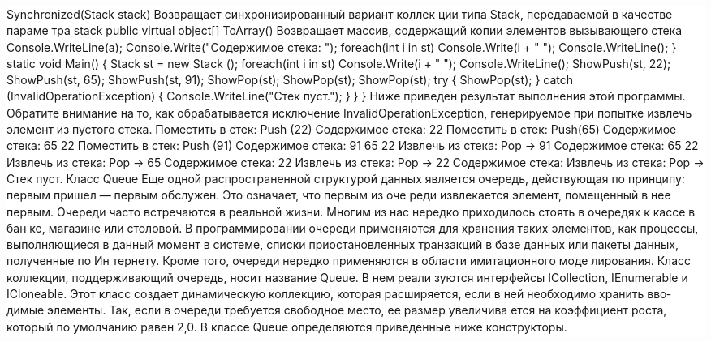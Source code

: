 Synchronized(Stack stack)
Возвращает синхронизированный вариант коллек­
ции типа Stack, передаваемой в качестве параме­
тра stack
public virtual object[]
ToArray()
Возвращает массив, содержащий копии элементов
вызывающего стека
Console.WriteLine(a);
Console.Write("Содержимое стека: ");
foreach(int i in st)
Console.Write(i + " ");
Console.WriteLine();
}
static void Main() {
Stack st = new Stack ();
foreach(int i in st)
Console.Write(i + " ");
Console.WriteLine();
ShowPush(st, 22);
ShowPush(st, 65);
ShowPush(st, 91);
ShowPop(st);
ShowPop(st);
ShowPop(st);
try {
ShowPop(st);
} catch (InvalidOperationException) {
Console.WriteLine("Стек пуст.");
}
}
}
Ниже приведен результат выполнения этой программы. Обратите внимание на то,
как обрабатывается исключение InvalidOperationException, генерируемое при
попытке извлечь элемент из пустого стека.
Поместить в стек: Push (22)
Содержимое стека: 22
Поместить в стек: Push(65)
Содержимое стека: 65 22
Поместить в стек: Push (91)
Содержимое стека: 91 65 22
Извлечь из стека: Pop -> 91
Содержимое стека: 65 22
Извлечь из стека: Pop -> 65
Содержимое стека: 22
Извлечь из стека: Pop -> 22
Содержимое стека:
Извлечь из стека: Pop -> Стек пуст.
Класс Queue
Еще одной распространенной структурой данных является очередь, действующая
по принципу: первым пришел — первым обслужен. Это означает, что первым из оче­
реди извлекается элемент, помещенный в нее первым. Очереди часто встречаются в
реальной жизни. Многим из нас нередко приходилось стоять в очередях к кассе в бан­
ке, магазине или столовой. В программировании очереди применяются для хранения
таких элементов, как процессы, выполняющиеся в данный момент в системе, списки
приостановленных транзакций в базе данных или пакеты данных, полученные по Ин­
тернету. Кроме того, очереди нередко применяются в области имитационного моде­
лирования.
Класс коллекции, поддерживающий очередь, носит название Queue. В нем реали­
зуются интерфейсы ICollection, IEnumerable и ICloneable. Этот класс создает
динамическую коллекцию, которая расширяется, если в ней необходимо хранить вво­
димые элементы. Так, если в очереди требуется свободное место, ее размер увеличива­
ется на коэффициент роста, который по умолчанию равен 2,0.
В классе Queue определяются приведенные ниже конструкторы.